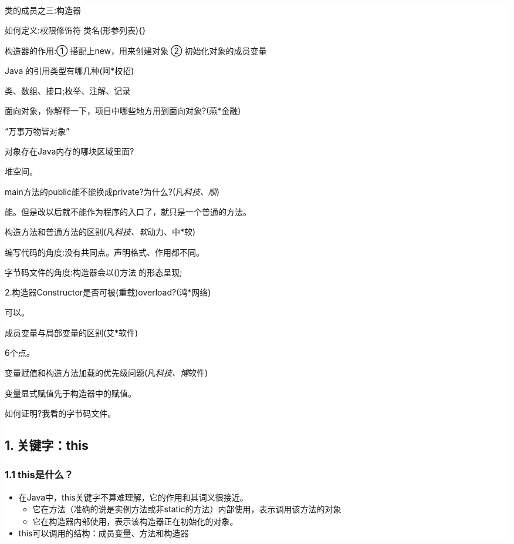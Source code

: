 
类的成员之三:构造器

如何定义:权限修饰符 类名(形参列表){}

构造器的作用:① 搭配上new，用来创建对象 ② 初始化对象的成员变量







Java 的引用类型有哪几种(阿*校招)

类、数组、接口;枚举、注解、记录



面向对象，你解释一下，项目中哪些地方用到面向对象?(燕*金融)

“万事万物皆对象”



对象存在Java内存的哪块区域里面?

堆空间。

main方法的public能不能换成private?为什么?(凡*科技、顺*)

能。但是改以后就不能作为程序的入口了，就只是一个普通的方法。



构造方法和普通方法的区别(凡*科技、软*动力、中*软)

编写代码的角度:没有共同点。声明格式、作用都不同。

字节码文件的角度:构造器会以<init>()方法 的形态呈现;



2.构造器Constructor是否可被(重载)overload?(鸿*网络)

可以。



成员变量与局部变量的区别(艾*软件)

6个点。

变量赋值和构造方法加载的优先级问题(凡*科技、博*软件)

变量显式赋值先于构造器中的赋值。

如何证明?我看的字节码文件。



## 1. 关键字：this
### 1.1 this是什么？
+ 在Java中，this关键字不算难理解，它的作用和其词义很接近。
    - 它在方法（准确的说是实例方法或非static的方法）内部使用，表示调用该方法的对象
    - 它在构造器内部使用，表示该构造器正在初始化的对象。
+ this可以调用的结构：成员变量、方法和构造器
